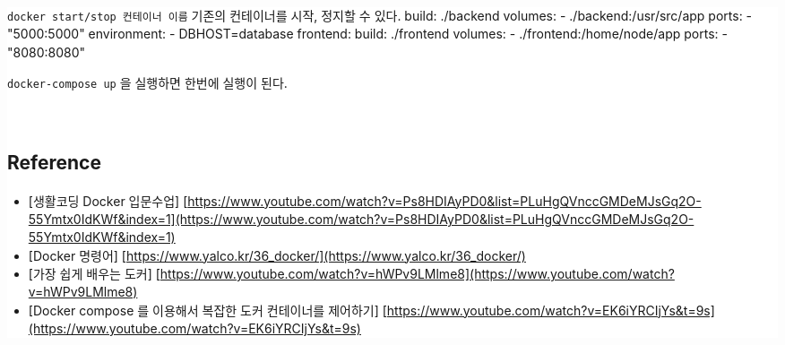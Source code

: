 ```docker start/stop 컨테이너 이름``` 기존의 컨테이너를 시작, 정지할 수 있다. 
			build: ./backend
			volumes:
				- ./backend:/usr/src/app
			ports:
				- "5000:5000"
			environment:
				- DBHOST=database
		frontend:
			build: ./frontend
			volumes:
				- ./frontend:/home/node/app
			ports:
				- "8080:8080"

```docker-compose up``` 을 실행하면 한번에 실행이 된다.

<br>


## Reference
- [생활코딩 Docker 입문수업] [https://www.youtube.com/watch?v=Ps8HDIAyPD0&list=PLuHgQVnccGMDeMJsGq2O-55Ymtx0IdKWf&index=1](https://www.youtube.com/watch?v=Ps8HDIAyPD0&list=PLuHgQVnccGMDeMJsGq2O-55Ymtx0IdKWf&index=1)
- [Docker 명령어] [https://www.yalco.kr/36_docker/](https://www.yalco.kr/36_docker/)
- [가장 쉽게 배우는 도커] [https://www.youtube.com/watch?v=hWPv9LMlme8](https://www.youtube.com/watch?v=hWPv9LMlme8)
- [Docker compose 를 이용해서 복잡한 도커 컨테이너를 제어하기] [https://www.youtube.com/watch?v=EK6iYRCIjYs&t=9s](https://www.youtube.com/watch?v=EK6iYRCIjYs&t=9s)

